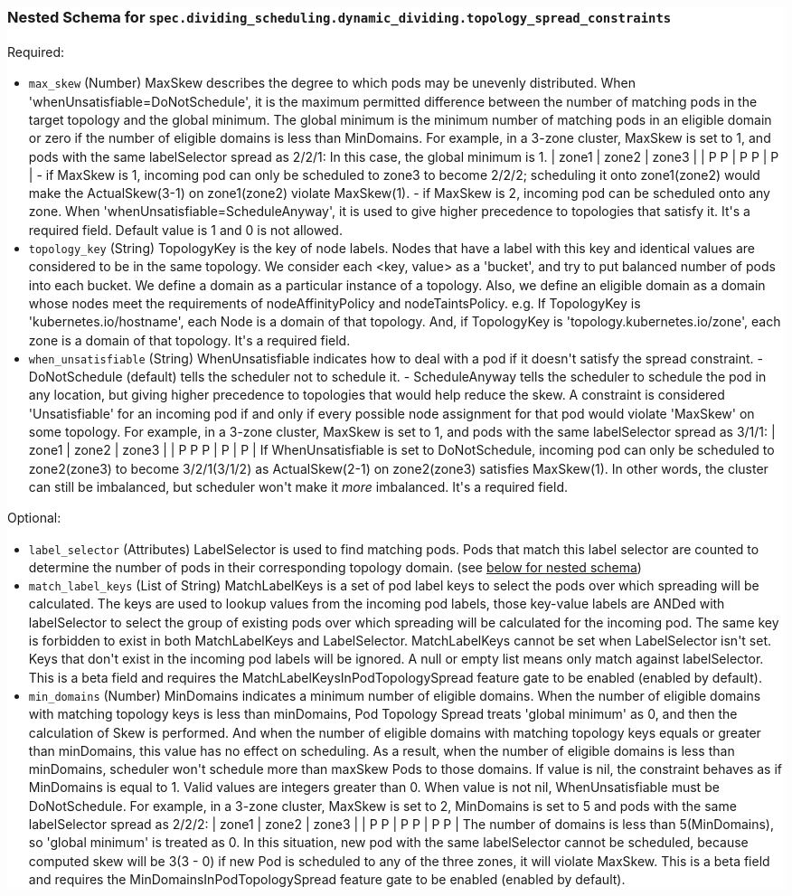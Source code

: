 


<a id="nestedatt--spec--dividing_scheduling--dynamic_dividing--topology_spread_constraints"></a>
### Nested Schema for `spec.dividing_scheduling.dynamic_dividing.topology_spread_constraints`

Required:

- `max_skew` (Number) MaxSkew describes the degree to which pods may be unevenly distributed. When 'whenUnsatisfiable=DoNotSchedule', it is the maximum permitted difference between the number of matching pods in the target topology and the global minimum. The global minimum is the minimum number of matching pods in an eligible domain or zero if the number of eligible domains is less than MinDomains. For example, in a 3-zone cluster, MaxSkew is set to 1, and pods with the same labelSelector spread as 2/2/1: In this case, the global minimum is 1. | zone1 | zone2 | zone3 | |  P P  |  P P  |   P   | - if MaxSkew is 1, incoming pod can only be scheduled to zone3 to become 2/2/2; scheduling it onto zone1(zone2) would make the ActualSkew(3-1) on zone1(zone2) violate MaxSkew(1). - if MaxSkew is 2, incoming pod can be scheduled onto any zone. When 'whenUnsatisfiable=ScheduleAnyway', it is used to give higher precedence to topologies that satisfy it. It's a required field. Default value is 1 and 0 is not allowed.
- `topology_key` (String) TopologyKey is the key of node labels. Nodes that have a label with this key and identical values are considered to be in the same topology. We consider each <key, value> as a 'bucket', and try to put balanced number of pods into each bucket. We define a domain as a particular instance of a topology. Also, we define an eligible domain as a domain whose nodes meet the requirements of nodeAffinityPolicy and nodeTaintsPolicy. e.g. If TopologyKey is 'kubernetes.io/hostname', each Node is a domain of that topology. And, if TopologyKey is 'topology.kubernetes.io/zone', each zone is a domain of that topology. It's a required field.
- `when_unsatisfiable` (String) WhenUnsatisfiable indicates how to deal with a pod if it doesn't satisfy the spread constraint. - DoNotSchedule (default) tells the scheduler not to schedule it. - ScheduleAnyway tells the scheduler to schedule the pod in any location, but giving higher precedence to topologies that would help reduce the skew. A constraint is considered 'Unsatisfiable' for an incoming pod if and only if every possible node assignment for that pod would violate 'MaxSkew' on some topology. For example, in a 3-zone cluster, MaxSkew is set to 1, and pods with the same labelSelector spread as 3/1/1: | zone1 | zone2 | zone3 | | P P P |   P   |   P   | If WhenUnsatisfiable is set to DoNotSchedule, incoming pod can only be scheduled to zone2(zone3) to become 3/2/1(3/1/2) as ActualSkew(2-1) on zone2(zone3) satisfies MaxSkew(1). In other words, the cluster can still be imbalanced, but scheduler won't make it *more* imbalanced. It's a required field.

Optional:

- `label_selector` (Attributes) LabelSelector is used to find matching pods. Pods that match this label selector are counted to determine the number of pods in their corresponding topology domain. (see [below for nested schema](#nestedatt--spec--dividing_scheduling--dynamic_dividing--topology_spread_constraints--label_selector))
- `match_label_keys` (List of String) MatchLabelKeys is a set of pod label keys to select the pods over which spreading will be calculated. The keys are used to lookup values from the incoming pod labels, those key-value labels are ANDed with labelSelector to select the group of existing pods over which spreading will be calculated for the incoming pod. The same key is forbidden to exist in both MatchLabelKeys and LabelSelector. MatchLabelKeys cannot be set when LabelSelector isn't set. Keys that don't exist in the incoming pod labels will be ignored. A null or empty list means only match against labelSelector.  This is a beta field and requires the MatchLabelKeysInPodTopologySpread feature gate to be enabled (enabled by default).
- `min_domains` (Number) MinDomains indicates a minimum number of eligible domains. When the number of eligible domains with matching topology keys is less than minDomains, Pod Topology Spread treats 'global minimum' as 0, and then the calculation of Skew is performed. And when the number of eligible domains with matching topology keys equals or greater than minDomains, this value has no effect on scheduling. As a result, when the number of eligible domains is less than minDomains, scheduler won't schedule more than maxSkew Pods to those domains. If value is nil, the constraint behaves as if MinDomains is equal to 1. Valid values are integers greater than 0. When value is not nil, WhenUnsatisfiable must be DoNotSchedule.  For example, in a 3-zone cluster, MaxSkew is set to 2, MinDomains is set to 5 and pods with the same labelSelector spread as 2/2/2: | zone1 | zone2 | zone3 | |  P P  |  P P  |  P P  | The number of domains is less than 5(MinDomains), so 'global minimum' is treated as 0. In this situation, new pod with the same labelSelector cannot be scheduled, because computed skew will be 3(3 - 0) if new Pod is scheduled to any of the three zones, it will violate MaxSkew.  This is a beta field and requires the MinDomainsInPodTopologySpread feature gate to be enabled (enabled by default).